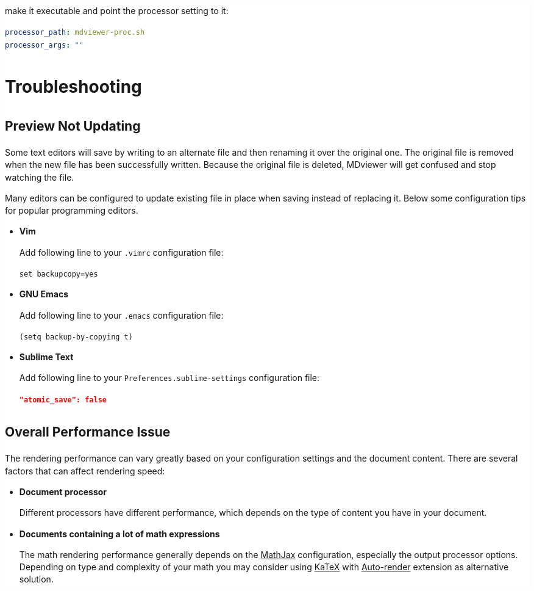 make it executable and point the processor setting to it:

```yaml
processor_path: mdviewer-proc.sh
processor_args: ""
```

# Troubleshooting

## Preview Not Updating

Some text editors will save by writing to an alternate file and then renaming it over the original one. The original file is removed when the new file has been successfully written. Because the original file is deleted, MDviewer will get confused and stop watching the file.

Many editors can be configured to update existing file in place when saving instead of replacing it. Below some configuration tips for popular programming editors.

-   **Vim**

     Add following line to your `.vimrc` configuration file:

    ```vim
    set backupcopy=yes
    ```

-   **GNU Emacs**

    Add following line to your `.emacs` configuration file:

    ```elisp
    (setq backup-by-copying t)
    ```

-   **Sublime Text**

    Add following line to your `Preferences.sublime-settings` configuration file:

    ```json
    "atomic_save": false
    ```

## Overall Performance Issue

The rendering performance can vary greatly based on your configuration settings and the document content. There are several factors that can affect rendering speed:

-   **Document processor**

    Different processors have different performance, which depends on the type of content you have in your document.

-   **Documents containing a lot of math expressions**

    The math rendering performance generally depends on the [MathJax][mathjax] configuration, especially the output processor options. Depending on type and complexity of your math you may consider using [KaTeX][katex] with [Auto-render][katex-autorender] extension as alternative solution.


[python]: https://www.python.org/downloads/
[pyqt5]: https://riverbankcomputing.com/software/pyqt/download5
[pandoc]: https://pandoc.org/
[multimarkdown]: http://fletcherpenney.net/multimarkdown/
[php-markdown-extra]: https://michelf.ca/projects/php-markdown/extra/
[mathjax]: https://www.mathjax.org/
[mathjax-github]: https://github.com/mathjax/MathJax
[mathjax-tex]: http://docs.mathjax.org/en/latest/input/tex/index.html
[katex]: https://katex.org/
[katex-autorender]: https://katex.org/docs/autorender.html
[github-issues]: https://github.com/saf-dmitry/mdviewer/issues